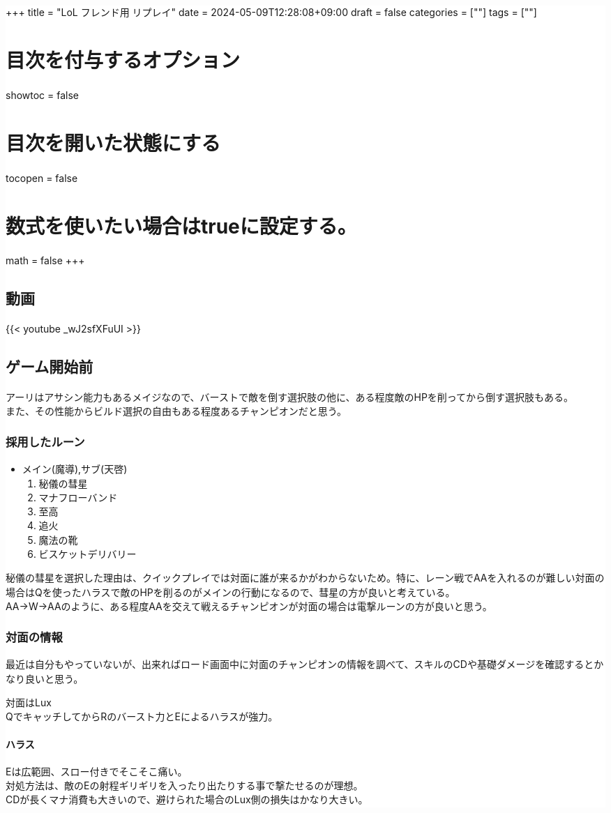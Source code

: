 +++
title = "LoL フレンド用 リプレイ"
date = 2024-05-09T12:28:08+09:00
draft = false
categories = [""]
tags = [""]
# 目次を付与するオプション 
showtoc = false
# 目次を開いた状態にする 
tocopen = false
# 数式を使いたい場合はtrueに設定する。 
math = false
+++

## 動画


{{< youtube _wJ2sfXFuUI >}}

## ゲーム開始前

アーリはアサシン能力もあるメイジなので、バーストで敵を倒す選択肢の他に、ある程度敵のHPを削ってから倒す選択肢もある。  
また、その性能からビルド選択の自由もある程度あるチャンピオンだと思う。  

### 採用したルーン

* メイン(魔導),サブ(天啓)
  1. 秘儀の彗星
  2. マナフローバンド
  3. 至高
  4. 追火
  5. 魔法の靴
  6. ビスケットデリバリー

秘儀の彗星を選択した理由は、クイックプレイでは対面に誰が来るかがわからないため。特に、レーン戦でAAを入れるのが難しい対面の場合はQを使ったハラスで敵のHPを削るのがメインの行動になるので、彗星の方が良いと考えている。  
AA->W->AAのように、ある程度AAを交えて戦えるチャンピオンが対面の場合は電撃ルーンの方が良いと思う。

### 対面の情報

最近は自分もやっていないが、出来ればロード画面中に対面のチャンピオンの情報を調べて、スキルのCDや基礎ダメージを確認するとかなり良いと思う。  

対面はLux  
QでキャッチしてからRのバースト力とEによるハラスが強力。  

#### ハラス

Eは広範囲、スロー付きでそこそこ痛い。  
対処方法は、敵のEの射程ギリギリを入ったり出たりする事で撃たせるのが理想。  
CDが長くマナ消費も大きいので、避けられた場合のLux側の損失はかなり大きい。
